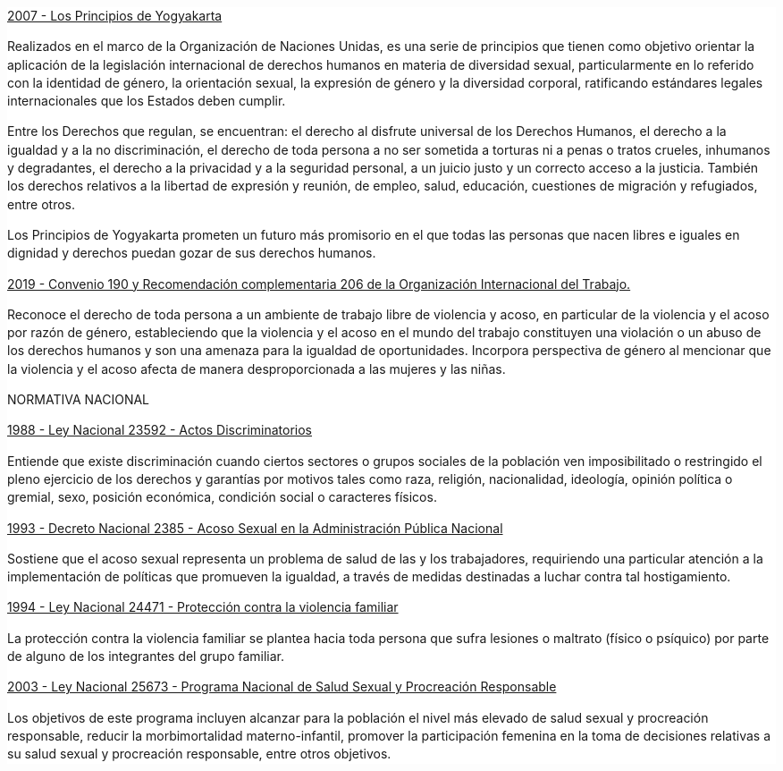 [2007 - Los Principios de Yogyakarta](https://drive.google.com/file/d/1J6hkp3m6ymsJPBC1sBUGo2df61AGHI57/view?usp=sharing)

Realizados en el marco de la Organización de Naciones Unidas, es una serie de principios que tienen como objetivo orientar la aplicación de la legislación internacional de derechos humanos en materia de diversidad sexual, particularmente en lo referido con la identidad de género, la orientación sexual, la expresión de género y la diversidad corporal, ratificando estándares legales internacionales que los Estados deben cumplir.

Entre los Derechos que regulan, se encuentran: el derecho al disfrute universal de los Derechos Humanos, el derecho a la igualdad y a la no discriminación, el derecho de toda persona a no ser sometida a torturas ni a penas o tratos crueles, inhumanos y degradantes, el derecho a la privacidad y a la seguridad personal, a un juicio justo y un correcto acceso a la justicia. También los derechos relativos a la libertad de expresión y reunión, de empleo, salud, educación, cuestiones de migración y refugiados, entre otros.

Los Principios de Yogyakarta prometen un futuro más promisorio en el que todas las personas que nacen libres e iguales en dignidad y derechos puedan gozar de sus derechos humanos.

[2019 - Convenio 190 y Recomendación complementaria 206 de la Organización Internacional del Trabajo.](../convenio-oit-no-190-sobre-la-eliminacion-de-la-violencia-y-el-acoso-en-el-mundo-del-trabajo.md)

Reconoce el derecho de toda persona a un ambiente de trabajo libre de violencia y acoso, en particular de la violencia y el acoso por razón de género, estableciendo que la violencia y el acoso en el mundo del trabajo constituyen una violación o un abuso de los derechos humanos y son una amenaza para la igualdad de oportunidades. Incorpora perspectiva de género al mencionar que la violencia y el acoso afecta de manera desproporcionada a las mujeres y las niñas.

NORMATIVA NACIONAL

[1988 - Ley Nacional 23592 - Actos Discriminatorios](https://drive.google.com/file/d/1wSGrCZTtQOy6h6zpMAp18pPkqHh5DhPN/view?usp=sharing)

Entiende que existe discriminación cuando ciertos sectores o grupos sociales de la población ven imposibilitado o restringido el pleno ejercicio de los derechos y garantías por motivos tales como raza, religión, nacionalidad, ideología, opinión política o gremial, sexo, posición económica, condición social o caracteres físicos.

[1993 - Decreto Nacional 2385 - Acoso Sexual en la Administración Pública Nacional](https://drive.google.com/file/d/1eZo1s47byLaUtMBNEBOQPSgzXkSo5PSg/view?usp=sharing)

Sostiene que el acoso sexual representa un problema de salud de las y los trabajadores, requiriendo una particular atención a la implementación de políticas que promueven la igualdad, a través de medidas destinadas a luchar contra tal hostigamiento.

[1994 - Ley Nacional 24471 - Protección contra la violencia familiar](https://drive.google.com/file/d/12IuP0w1FdvjbTH7DEjfW6hiDDz7a9Ba3/view?usp=sharing)

La protección contra la violencia familiar se plantea hacia toda persona que sufra lesiones o maltrato (físico o psíquico) por parte de alguno de los integrantes del grupo familiar.

[2003 - Ley Nacional 25673 - Programa Nacional de Salud Sexual y Procreación Responsable](https://drive.google.com/file/d/1JCmblFUd9KubSFVO1DcSasiQSVWzdbRW/view?usp=sharing)

Los objetivos de este programa incluyen alcanzar para la población el nivel más elevado de salud sexual y procreación responsable, reducir la morbimortalidad materno-infantil, promover la participación femenina en la toma de decisiones relativas a su salud sexual y procreación responsable, entre otros objetivos.

